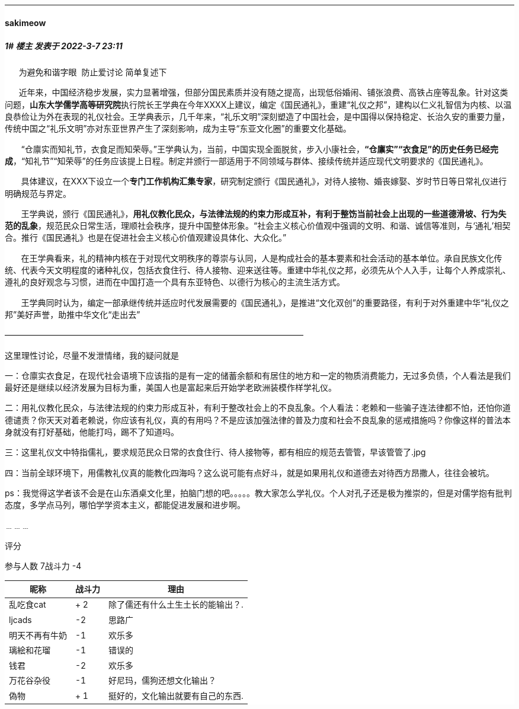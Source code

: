 

*****

####  sakimeow  
##### 1#       楼主       发表于 2022-3-7 23:11

      为避免和谐字眼  防止爱讨论 简单复述下

      近年来，中国经济稳步发展，实力显著增强，但部分国民素质并没有随之提高，出现低俗婚闹、铺张浪费、高铁占座等乱象。针对这类问题，<strong>山东大学儒学高等研究院</strong>执行院长王学典在今年XXXX上建议，编定《国民通礼》，重建“礼仪之邦”，建构以仁义礼智信为内核、以温良恭俭让为外在表现的礼仪社会。王学典表示，几千年来，“礼乐文明”深刻塑造了中国社会，是中国得以保持稳定、长治久安的重要力量，传统中国之“礼乐文明”亦对东亚世界产生了深刻影响，成为主导“东亚文化圈”的重要文化基础。

       “仓廪实而知礼节，衣食足而知荣辱。”王学典认为，当前，中国实现全面脱贫，步入小康社会，<strong>“仓廪实”“衣食足”的历史任务已经完成</strong>，“知礼节”“知荣辱”的任务应该提上日程。制定并颁行一部适用于不同领域与群体、接续传统并适应现代文明要求的《国民通礼》。

       具体建议，在XXX下设立一个<strong>专门工作机构汇集专家</strong>，研究制定颁行《国民通礼》，对待人接物、婚丧嫁娶、岁时节日等日常礼仪进行明确规范与界定。

       王学典说，颁行《国民通礼》，<strong>用礼仪教化民众，与法律法规的约束力形成互补，有利于整饬当前社会上出现的一些道德滑坡、行为失范的乱象</strong>，规范民众日常生活，理顺社会秩序，提升中国整体形象。“社会主义核心价值观中强调的文明、和谐、诚信等准则，与‘通礼’相契合。推行《国民通礼》也是在促进社会主义核心价值观建设具体化、大众化。”

       在王学典看来，礼的精神内核在于对现代文明秩序的尊崇与认同，人是构成社会的基本要素和社会活动的基本单位。承自民族文化传统、代表今天文明程度的诸种礼仪，包括衣食住行、待人接物、迎来送往等。重建中华礼仪之邦，必须先从个人入手，让每个人养成崇礼、遵礼的良好观念与习惯，进而在中国打造一个具有东亚特色、以德行为核心的主流生活方式。

       王学典同时认为，编定一部承继传统并适应时代发展需要的《国民通礼》，是推进“文化双创”的重要路径，有利于对外重建中华“礼仪之邦”美好声誉，助推中华文化“走出去”

————————————————————————————————————

这里理性讨论，尽量不发泄情绪，我的疑问就是

一：仓廪实衣食足，在现代社会语境下应该指的是有一定的储蓄余额和有居住的地方和一定的物质消费能力，无过多负债，个人看法是我们最好还是继续以经济发展为目标为重，美国人也是富起来后开始学老欧洲装模作样学礼仪。

二：用礼仪教化民众，与法律法规的约束力形成互补，有利于整改社会上的不良乱象。个人看法：老赖和一些骗子连法律都不怕，还怕你道德谴责？你天天对着老赖说，你应该有礼仪，真的有用吗？不是应该加强法律的普及力度和社会不良乱象的惩戒措施吗？你像这样的普法本身就没有打好基础，他能打吗，踢不了知道吗。

三：这里礼仪文中特指儒礼，要求规范民众日常的衣食住行、待人接物等，都有相应的规范去管管，早该管管了.jpg

四：当前全球环境下，用儒教礼仪真的能教化四海吗？这么说可能有点好斗，就是如果用礼仪和道德去对待西方昂撒人，往往会被坑。

ps：我觉得这学者该不会是在山东酒桌文化里，拍脑门想的吧。。。。。教大家怎么学礼仪。个人对孔子还是极为推崇的，但是对儒学抱有批判态度，多学点马列，哪怕学学资本主义，都能促进发展和进步啊。

﹍﹍﹍

评分

 参与人数 7战斗力 -4

|昵称|战斗力|理由|
|----|---|---|
| 乱吃食cat| + 2|除了儒还有什么土生土长的能输出？.|
| ljcads|-2|思路广|
| 明天不再有牛奶|-1|欢乐多|
| 璃絵和花瑠|-1|错误的|
| 钱君|-2|欢乐多|
| 万花谷杂役|-1|好尼玛，儒狗还想文化输出？|
| 偽物| + 1|挺好的，文化输出就要有自己的东西.|
